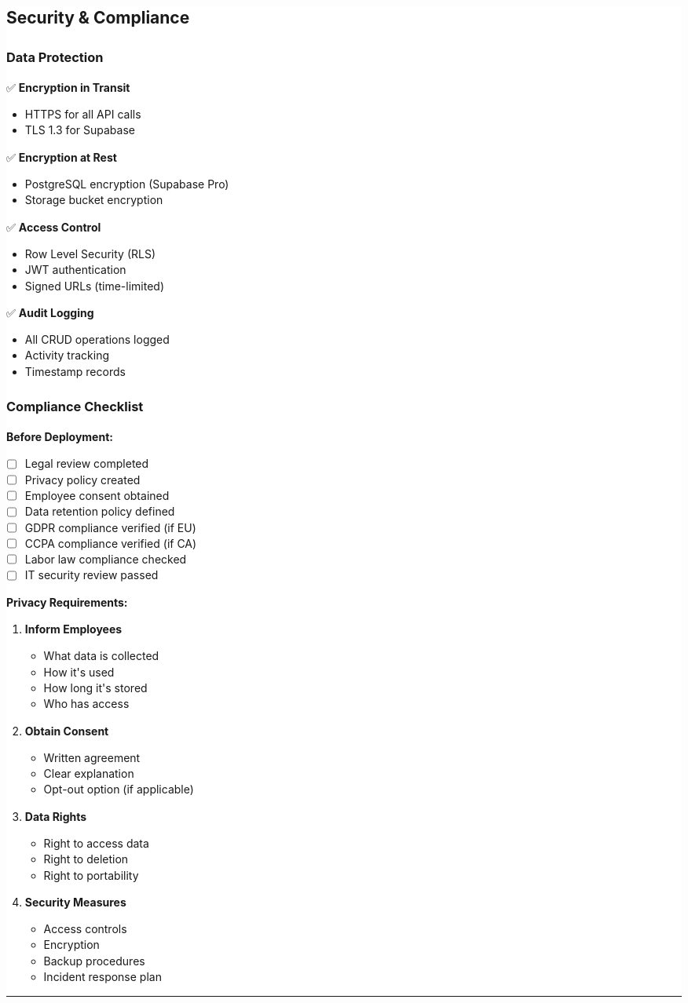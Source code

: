 ## Security & Compliance

### Data Protection

✅ **Encryption in Transit**
- HTTPS for all API calls
- TLS 1.3 for Supabase

✅ **Encryption at Rest**
- PostgreSQL encryption (Supabase Pro)
- Storage bucket encryption

✅ **Access Control**
- Row Level Security (RLS)
- JWT authentication
- Signed URLs (time-limited)

✅ **Audit Logging**
- All CRUD operations logged
- Activity tracking
- Timestamp records

### Compliance Checklist

**Before Deployment:**

- [ ] Legal review completed
- [ ] Privacy policy created
- [ ] Employee consent obtained
- [ ] Data retention policy defined
- [ ] GDPR compliance verified (if EU)
- [ ] CCPA compliance verified (if CA)
- [ ] Labor law compliance checked
- [ ] IT security review passed

**Privacy Requirements:**

1. **Inform Employees**
   - What data is collected
   - How it's used
   - How long it's stored
   - Who has access

2. **Obtain Consent**
   - Written agreement
   - Clear explanation
   - Opt-out option (if applicable)

3. **Data Rights**
   - Right to access data
   - Right to deletion
   - Right to portability

4. **Security Measures**
   - Access controls
   - Encryption
   - Backup procedures
   - Incident response plan

---